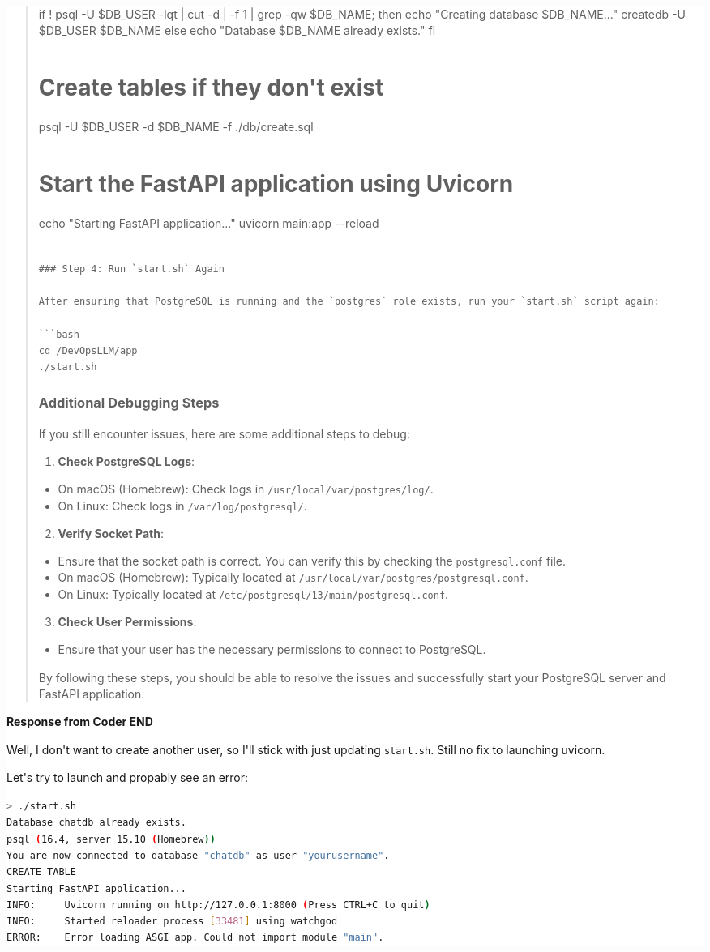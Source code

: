 >if ! psql -U $DB_USER -lqt | cut -d \| -f 1 | grep -qw $DB_NAME; then
>    echo "Creating database $DB_NAME..."
>    createdb -U $DB_USER $DB_NAME
>else
>    echo "Database $DB_NAME already exists."
>fi
>
># Create tables if they don't exist
>psql -U $DB_USER -d $DB_NAME -f ./db/create.sql
>
># Start the FastAPI application using Uvicorn
>echo "Starting FastAPI application..."
>uvicorn main:app --reload
>```
>
>### Step 4: Run `start.sh` Again
>
>After ensuring that PostgreSQL is running and the `postgres` role exists, run your `start.sh` script again:
>
>```bash
>cd /DevOpsLLM/app
>./start.sh
>```
>
>### Additional Debugging Steps
>
>If you still encounter issues, here are some additional steps to debug:
>
>1. **Check PostgreSQL Logs**:
>   - On macOS (Homebrew): Check logs in `/usr/local/var/postgres/log/`.
>   - On Linux: Check logs in `/var/log/postgresql/`.
>
>2. **Verify Socket Path**:
>   - Ensure that the socket path is correct. You can verify this by checking the `postgresql.conf` file.
>   - On macOS (Homebrew): Typically located at `/usr/local/var/postgres/postgresql.conf`.
>   - On Linux: Typically located at `/etc/postgresql/13/main/postgresql.conf`.
>
>3. **Check User Permissions**:
>   - Ensure that your user has the necessary permissions to connect to PostgreSQL.
>
>By following these steps, you should be able to resolve the issues and successfully start your PostgreSQL server and FastAPI application.

**Response from Coder END**

Well, I don't want to create another user, so I'll stick with just updating `start.sh`. Still no fix to launching uvicorn.

Let's try to launch and propably see an error:

```bash
> ./start.sh
Database chatdb already exists.
psql (16.4, server 15.10 (Homebrew))
You are now connected to database "chatdb" as user "yourusername".
CREATE TABLE
Starting FastAPI application...
INFO:     Uvicorn running on http://127.0.0.1:8000 (Press CTRL+C to quit)
INFO:     Started reloader process [33481] using watchgod
ERROR:    Error loading ASGI app. Could not import module "main".
```
